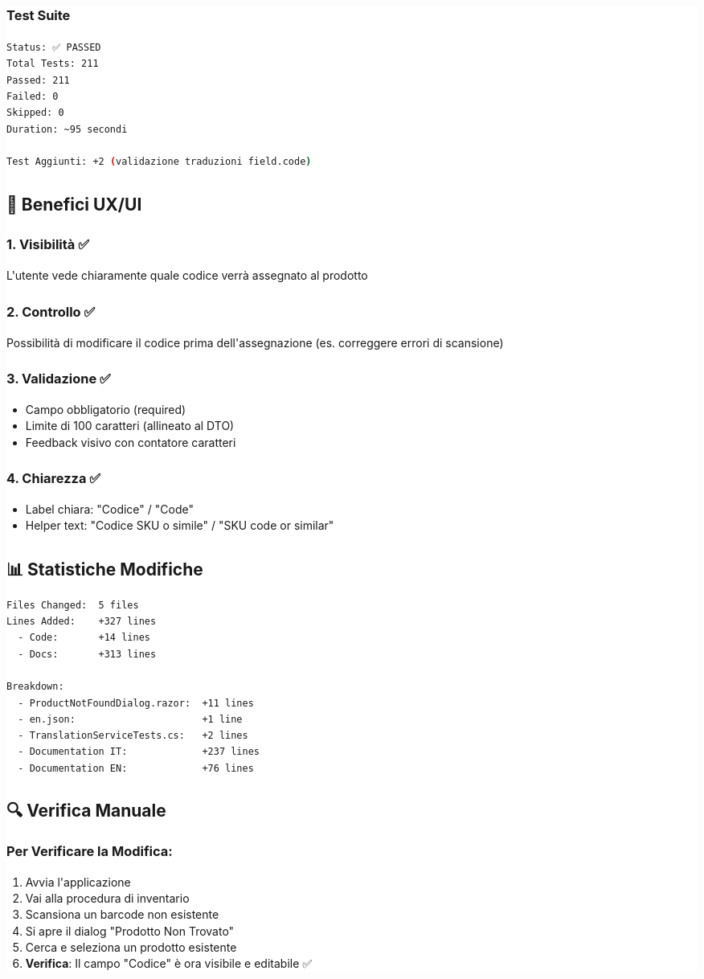 ### Test Suite
```bash
Status: ✅ PASSED
Total Tests: 211
Passed: 211
Failed: 0
Skipped: 0
Duration: ~95 secondi

Test Aggiunti: +2 (validazione traduzioni field.code)
```

## 🎯 Benefici UX/UI

### 1. Visibilità ✅
L'utente vede chiaramente quale codice verrà assegnato al prodotto

### 2. Controllo ✅
Possibilità di modificare il codice prima dell'assegnazione (es. correggere errori di scansione)

### 3. Validazione ✅
- Campo obbligatorio (required)
- Limite di 100 caratteri (allineato al DTO)
- Feedback visivo con contatore caratteri

### 4. Chiarezza ✅
- Label chiara: "Codice" / "Code"
- Helper text: "Codice SKU o simile" / "SKU code or similar"

## 📊 Statistiche Modifiche

```
Files Changed:  5 files
Lines Added:    +327 lines
  - Code:       +14 lines
  - Docs:       +313 lines

Breakdown:
  - ProductNotFoundDialog.razor:  +11 lines
  - en.json:                      +1 line
  - TranslationServiceTests.cs:   +2 lines
  - Documentation IT:             +237 lines
  - Documentation EN:             +76 lines
```

## 🔍 Verifica Manuale

### Per Verificare la Modifica:
1. Avvia l'applicazione
2. Vai alla procedura di inventario
3. Scansiona un barcode non esistente
4. Si apre il dialog "Prodotto Non Trovato"
5. Cerca e seleziona un prodotto esistente
6. **Verifica**: Il campo "Codice" è ora visibile e editabile ✅
